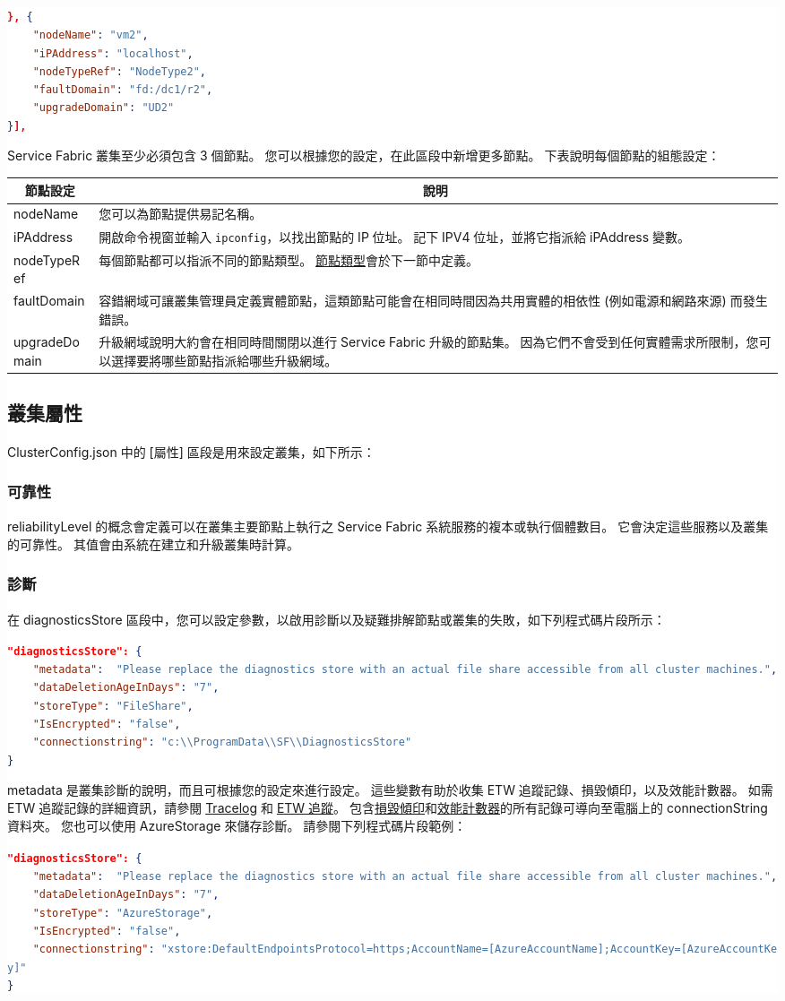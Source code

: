 ```json
}, {
    "nodeName": "vm2",
    "iPAddress": "localhost",
    "nodeTypeRef": "NodeType2",
    "faultDomain": "fd:/dc1/r2",
    "upgradeDomain": "UD2"
}],
```

Service Fabric 叢集至少必須包含 3 個節點。 您可以根據您的設定，在此區段中新增更多節點。 下表說明每個節點的組態設定：

| **節點設定** | **說明** |
| --- | --- |
| nodeName |您可以為節點提供易記名稱。 |
| iPAddress |開啟命令視窗並輸入 `ipconfig`，以找出節點的 IP 位址。 記下 IPV4 位址，並將它指派給 iPAddress 變數。 |
| nodeTypeRef |每個節點都可以指派不同的節點類型。 [節點類型](#node-types)會於下一節中定義。 |
| faultDomain |容錯網域可讓叢集管理員定義實體節點，這類節點可能會在相同時間因為共用實體的相依性 (例如電源和網路來源) 而發生錯誤。 |
| upgradeDomain |升級網域說明大約會在相同時間關閉以進行 Service Fabric 升級的節點集。 因為它們不會受到任何實體需求所限制，您可以選擇要將哪些節點指派給哪些升級網域。 |

## <a name="cluster-properties"></a>叢集屬性
ClusterConfig.json 中的 [屬性] 區段是用來設定叢集，如下所示：

### <a name="reliability"></a>可靠性
reliabilityLevel 的概念會定義可以在叢集主要節點上執行之 Service Fabric 系統服務的複本或執行個體數目。 它會決定這些服務以及叢集的可靠性。 其值會由系統在建立和升級叢集時計算。

### <a name="diagnostics"></a>診斷
在 diagnosticsStore 區段中，您可以設定參數，以啟用診斷以及疑難排解節點或叢集的失敗，如下列程式碼片段所示： 

```json
"diagnosticsStore": {
    "metadata":  "Please replace the diagnostics store with an actual file share accessible from all cluster machines.",
    "dataDeletionAgeInDays": "7",
    "storeType": "FileShare",
    "IsEncrypted": "false",
    "connectionstring": "c:\\ProgramData\\SF\\DiagnosticsStore"
}
```

metadata 是叢集診斷的說明，而且可根據您的設定來進行設定。 這些變數有助於收集 ETW 追蹤記錄、損毀傾印，以及效能計數器。 如需 ETW 追蹤記錄的詳細資訊，請參閱 [Tracelog](/windows-hardware/drivers/devtest/tracelog) 和 [ETW 追蹤](/dotnet/framework/wcf/samples/etw-tracing)。 包含[損毀傾印](https://techcommunity.microsoft.com/t5/ask-the-performance-team/bg-p/AskPerf)和[效能計數器](/windows/win32/perfctrs/performance-counters-portal)的所有記錄可導向至電腦上的 connectionString 資料夾。 您也可以使用 AzureStorage 來儲存診斷。 請參閱下列程式碼片段範例：

```json
"diagnosticsStore": {
    "metadata":  "Please replace the diagnostics store with an actual file share accessible from all cluster machines.",
    "dataDeletionAgeInDays": "7",
    "storeType": "AzureStorage",
    "IsEncrypted": "false",
    "connectionstring": "xstore:DefaultEndpointsProtocol=https;AccountName=[AzureAccountName];AccountKey=[AzureAccountKey]"
}
```
